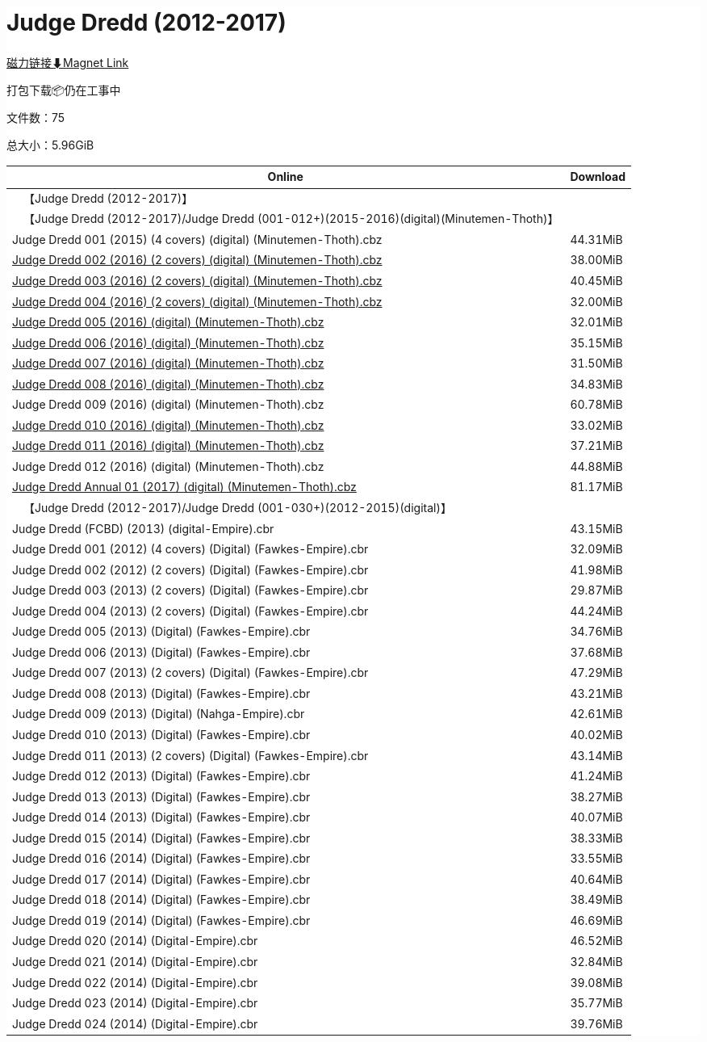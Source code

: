 # Judge Dredd (2012-2017)

[磁力链接⬇Magnet Link](magnet:?xt=urn:btih:39b9cb1192a7160b652d78c73bb89692b074bbc7&dn=Judge%20Dredd%20%282012-2017%29)

打包下载📦仍在工事中

文件数：75

总大小：5.96GiB

Online | Download
--- | ---
&emsp;【Judge Dredd (2012-2017)】 | 
&emsp;【Judge Dredd (2012-2017)/Judge Dredd (001-012+)(2015-2016)(digital)(Minutemen-Thoth)】 | 
Judge Dredd 001 (2015) (4 covers) (digital) (Minutemen-Thoth).cbz | 44.31MiB
[Judge Dredd 002 (2016) (2 covers) (digital) (Minutemen-Thoth).cbz](https://github.com/alicewish/markdown/blob/master/comic/Judge-Dredd-002-2016-2-covers-digital-Minutemen-Thoth-cbz.md) | 38.00MiB
[Judge Dredd 003 (2016) (2 covers) (digital) (Minutemen-Thoth).cbz](https://github.com/alicewish/markdown/blob/master/comic/Judge-Dredd-003-2016-2-covers-digital-Minutemen-Thoth-cbz.md) | 40.45MiB
[Judge Dredd 004 (2016) (2 covers) (digital) (Minutemen-Thoth).cbz](https://github.com/alicewish/markdown/blob/master/comic/Judge-Dredd-004-2016-2-covers-digital-Minutemen-Thoth-cbz.md) | 32.00MiB
[Judge Dredd 005 (2016) (digital) (Minutemen-Thoth).cbz](https://github.com/alicewish/markdown/blob/master/comic/Judge-Dredd-005-2016-digital-Minutemen-Thoth-cbz.md) | 32.01MiB
[Judge Dredd 006 (2016) (digital) (Minutemen-Thoth).cbz](https://github.com/alicewish/markdown/blob/master/comic/Judge-Dredd-006-2016-digital-Minutemen-Thoth-cbz.md) | 35.15MiB
[Judge Dredd 007 (2016) (digital) (Minutemen-Thoth).cbz](https://github.com/alicewish/markdown/blob/master/comic/Judge-Dredd-007-2016-digital-Minutemen-Thoth-cbz.md) | 31.50MiB
[Judge Dredd 008 (2016) (digital) (Minutemen-Thoth).cbz](https://github.com/alicewish/markdown/blob/master/comic/Judge-Dredd-008-2016-digital-Minutemen-Thoth-cbz.md) | 34.83MiB
Judge Dredd 009 (2016) (digital) (Minutemen-Thoth).cbz | 60.78MiB
[Judge Dredd 010 (2016) (digital) (Minutemen-Thoth).cbz](https://github.com/alicewish/markdown/blob/master/comic/Judge-Dredd-010-2016-digital-Minutemen-Thoth-cbz.md) | 33.02MiB
[Judge Dredd 011 (2016) (digital) (Minutemen-Thoth).cbz](https://github.com/alicewish/markdown/blob/master/comic/Judge-Dredd-011-2016-digital-Minutemen-Thoth-cbz.md) | 37.21MiB
Judge Dredd 012 (2016) (digital) (Minutemen-Thoth).cbz | 44.88MiB
[Judge Dredd Annual 01 (2017) (digital) (Minutemen-Thoth).cbz](https://github.com/alicewish/markdown/blob/master/comic/Judge-Dredd-Annual-01-2017-digital-Minutemen-Thoth-cbz.md) | 81.17MiB
&emsp;【Judge Dredd (2012-2017)/Judge Dredd (001-030+)(2012-2015)(digital)】 | 
Judge Dredd (FCBD) (2013) (digital-Empire).cbr | 43.15MiB
Judge Dredd 001 (2012) (4 covers) (Digital) (Fawkes-Empire).cbr | 32.09MiB
Judge Dredd 002 (2012) (2 covers) (Digital) (Fawkes-Empire).cbr | 41.98MiB
Judge Dredd 003 (2013) (2 covers) (Digital) (Fawkes-Empire).cbr | 29.87MiB
Judge Dredd 004 (2013) (2 covers) (Digital) (Fawkes-Empire).cbr | 44.24MiB
Judge Dredd 005 (2013) (Digital) (Fawkes-Empire).cbr | 34.76MiB
Judge Dredd 006 (2013) (Digital) (Fawkes-Empire).cbr | 37.68MiB
Judge Dredd 007 (2013) (2 covers) (Digital) (Fawkes-Empire).cbr | 47.29MiB
Judge Dredd 008 (2013) (Digital) (Fawkes-Empire).cbr | 43.21MiB
Judge Dredd 009 (2013) (Digital) (Nahga-Empire).cbr | 42.61MiB
Judge Dredd 010 (2013) (Digital) (Fawkes-Empire).cbr | 40.02MiB
Judge Dredd 011 (2013) (2 covers) (Digital) (Fawkes-Empire).cbr | 43.14MiB
Judge Dredd 012 (2013) (Digital) (Fawkes-Empire).cbr | 41.24MiB
Judge Dredd 013 (2013) (Digital) (Fawkes-Empire).cbr | 38.27MiB
Judge Dredd 014 (2013) (Digital) (Fawkes-Empire).cbr | 40.07MiB
Judge Dredd 015 (2014) (Digital) (Fawkes-Empire).cbr | 38.33MiB
Judge Dredd 016 (2014) (Digital) (Fawkes-Empire).cbr | 33.55MiB
Judge Dredd 017 (2014) (Digital) (Fawkes-Empire).cbr | 40.64MiB
Judge Dredd 018 (2014) (Digital) (Fawkes-Empire).cbr | 38.49MiB
Judge Dredd 019 (2014) (Digital) (Fawkes-Empire).cbr | 46.69MiB
Judge Dredd 020 (2014) (Digital-Empire).cbr | 46.52MiB
Judge Dredd 021 (2014) (Digital-Empire).cbr | 32.84MiB
Judge Dredd 022 (2014) (Digital-Empire).cbr | 39.08MiB
Judge Dredd 023 (2014) (Digital-Empire).cbr | 35.77MiB
Judge Dredd 024 (2014) (Digital-Empire).cbr | 39.76MiB